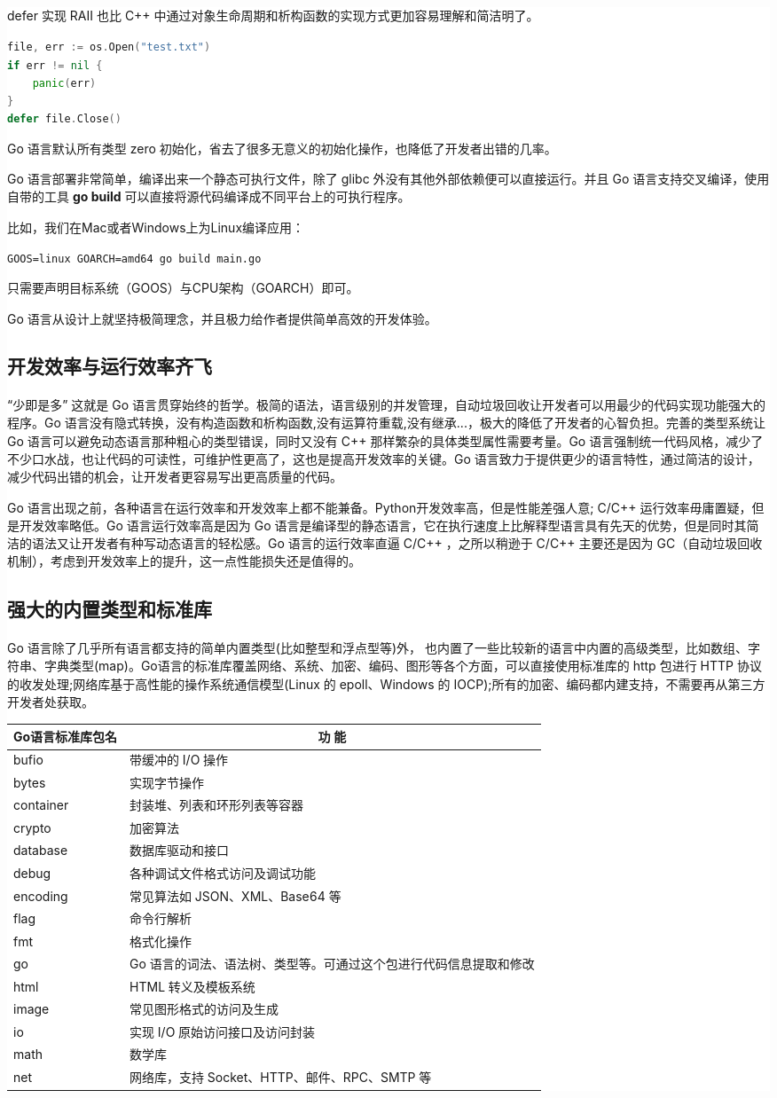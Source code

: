 defer 实现 RAII 也比 C++ 中通过对象生命周期和析构函数的实现方式更加容易理解和简洁明了。

```go
file, err := os.Open("test.txt")
if err != nil {
    panic(err)
}
defer file.Close()
```

Go 语言默认所有类型 zero 初始化，省去了很多无意义的初始化操作，也降低了开发者出错的几率。

Go 语言部署非常简单，编译出来一个静态可执行文件，除了 glibc 外没有其他外部依赖便可以直接运行。并且 Go 语言支持交叉编译，使用自带的工具 **go build** 可以直接将源代码编译成不同平台上的可执行程序。

比如，我们在Mac或者Windows上为Linux编译应用：

```
GOOS=linux GOARCH=amd64 go build main.go
```

只需要声明目标系统（GOOS）与CPU架构（GOARCH）即可。

Go 语言从设计上就坚持极简理念，并且极力给作者提供简单高效的开发体验。

## 开发效率与运行效率齐飞

“少即是多” 这就是 Go 语言贯穿始终的哲学。极简的语法，语言级别的并发管理，自动垃圾回收让开发者可以用最少的代码实现功能强大的程序。Go 语言没有隐式转换，没有构造函数和析构函数,没有运算符重载,没有继承...，极大的降低了开发者的心智负担。完善的类型系统让 Go 语言可以避免动态语言那种粗心的类型错误，同时又没有 C++ 那样繁杂的具体类型属性需要考量。Go 语言强制统一代码风格，减少了不少口水战，也让代码的可读性，可维护性更高了，这也是提高开发效率的关键。Go 语言致力于提供更少的语言特性，通过简洁的设计，减少代码出错的机会，让开发者更容易写出更高质量的代码。

Go 语言出现之前，各种语言在运行效率和开发效率上都不能兼备。Python开发效率高，但是性能差强人意; C/C++ 运行效率毋庸置疑，但是开发效率略低。Go 语言运行效率高是因为 Go 语言是编译型的静态语言，它在执行速度上比解释型语言具有先天的优势，但是同时其简洁的语法又让开发者有种写动态语言的轻松感。Go 语言的运行效率直逼 C/C++ ，之所以稍逊于 C/C++ 主要还是因为 GC（自动垃圾回收机制），考虑到开发效率上的提升，这一点性能损失还是值得的。

## 强大的内置类型和标准库

Go 语言除了几乎所有语言都支持的简单内置类型(比如整型和浮点型等)外， 也内置了一些比较新的语言中内置的高级类型，比如数组、字符串、字典类型(map)。Go语言的标准库覆盖网络、系统、加密、编码、图形等各个方面，可以直接使用标准库的 http 包进行 HTTP 协议的收发处理;网络库基于高性能的操作系统通信模型(Linux 的 epoll、Windows 的 IOCP);所有的加密、编码都内建支持，不需要再从第三方开发者处获取。

| Go语言标准库包名 |	功  能 
|  ----         | ----  
| bufio 	    | 带缓冲的 I/O 操作
| bytes         | 实现字节操作
| container 	| 封装堆、列表和环形列表等容器
| crypto        | 加密算法
| database 	    | 数据库驱动和接口
| debug         | 各种调试文件格式访问及调试功能
| encoding 	    | 常见算法如 JSON、XML、Base64 等
| flag 	        | 命令行解析
| fmt 	        | 格式化操作
| go 	        | Go 语言的词法、语法树、类型等。可通过这个包进行代码信息提取和修改
| html 	        | HTML 转义及模板系统
| image 	    | 常见图形格式的访问及生成
| io 	        | 实现 I/O 原始访问接口及访问封装
| math 	        | 数学库
| net 	        | 网络库，支持 Socket、HTTP、邮件、RPC、SMTP 等